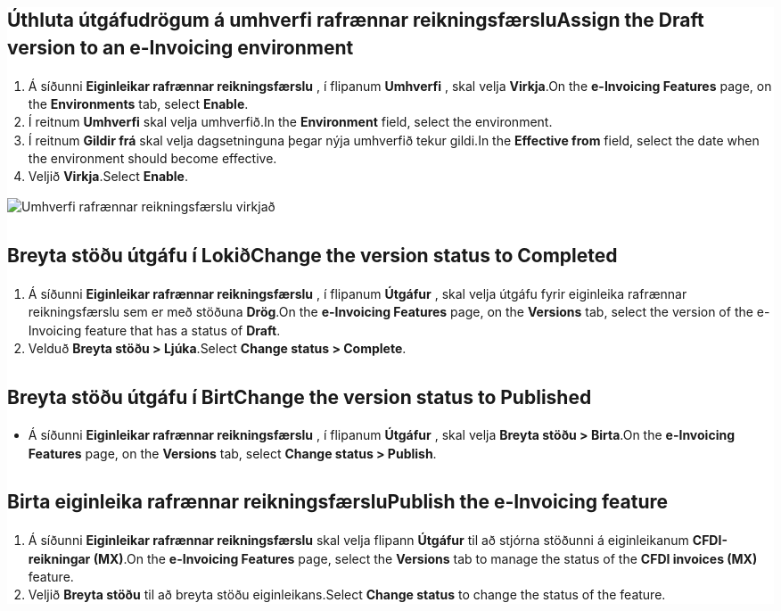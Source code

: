 ## <a name="assign-the-draft-version-to-an-e-invoicing-environment"></a><span data-ttu-id="ff07c-181">Úthluta útgáfudrögum á umhverfi rafrænnar reikningsfærslu</span><span class="sxs-lookup"><span data-stu-id="ff07c-181">Assign the Draft version to an e-Invoicing environment</span></span>

1. <span data-ttu-id="ff07c-182">Á síðunni **Eiginleikar rafrænnar reikningsfærslu** , í flipanum **Umhverfi** , skal velja **Virkja**.</span><span class="sxs-lookup"><span data-stu-id="ff07c-182">On the **e-Invoicing Features** page, on the **Environments** tab, select **Enable**.</span></span>
2. <span data-ttu-id="ff07c-183">Í reitnum **Umhverfi** skal velja umhverfið.</span><span class="sxs-lookup"><span data-stu-id="ff07c-183">In the **Environment** field, select the environment.</span></span>
3. <span data-ttu-id="ff07c-184">Í reitnum **Gildir frá** skal velja dagsetninguna þegar nýja umhverfið tekur gildi.</span><span class="sxs-lookup"><span data-stu-id="ff07c-184">In the **Effective from** field, select the date when the environment should become effective.</span></span>
3. <span data-ttu-id="ff07c-185">Veljið **Virkja**.</span><span class="sxs-lookup"><span data-stu-id="ff07c-185">Select **Enable**.</span></span>

![Umhverfi rafrænnar reikningsfærslu virkjað](media/e-Invoicing-services-get-started-MEX-Enable-e-Invoicing-Environment.png)

## <a name="change-the-version-status-to-completed"></a><span data-ttu-id="ff07c-187">Breyta stöðu útgáfu í Lokið</span><span class="sxs-lookup"><span data-stu-id="ff07c-187">Change the version status to Completed</span></span>

1. <span data-ttu-id="ff07c-188">Á síðunni **Eiginleikar rafrænnar reikningsfærslu** , í flipanum **Útgáfur** , skal velja útgáfu fyrir eiginleika rafrænnar reikningsfærslu sem er með stöðuna **Drög**.</span><span class="sxs-lookup"><span data-stu-id="ff07c-188">On the **e-Invoicing Features** page, on the **Versions** tab, select the version of the e-Invoicing feature that has a status of **Draft**.</span></span>
2. <span data-ttu-id="ff07c-189">Velduð **Breyta stöðu \> Ljúka**.</span><span class="sxs-lookup"><span data-stu-id="ff07c-189">Select **Change status \> Complete**.</span></span>

## <a name="change-the-version-status-to-published"></a><span data-ttu-id="ff07c-190">Breyta stöðu útgáfu í Birt</span><span class="sxs-lookup"><span data-stu-id="ff07c-190">Change the version status to Published</span></span>

- <span data-ttu-id="ff07c-191">Á síðunni **Eiginleikar rafrænnar reikningsfærslu** , í flipanum **Útgáfur** , skal velja **Breyta stöðu \> Birta**.</span><span class="sxs-lookup"><span data-stu-id="ff07c-191">On the **e-Invoicing Features** page, on the **Versions** tab, select **Change status \> Publish**.</span></span>

## <a name="publish-the-e-invoicing-feature"></a><span data-ttu-id="ff07c-192">Birta eiginleika rafrænnar reikningsfærslu</span><span class="sxs-lookup"><span data-stu-id="ff07c-192">Publish the e-Invoicing feature</span></span>

1. <span data-ttu-id="ff07c-193">Á síðunni **Eiginleikar rafrænnar reikningsfærslu** skal velja flipann **Útgáfur** til að stjórna stöðunni á eiginleikanum **CFDI-reikningar (MX)**.</span><span class="sxs-lookup"><span data-stu-id="ff07c-193">On the **e-Invoicing Features** page, select the **Versions** tab to manage the status of the **CFDI invoices (MX)** feature.</span></span>
2. <span data-ttu-id="ff07c-194">Veljið **Breyta stöðu** til að breyta stöðu eiginleikans.</span><span class="sxs-lookup"><span data-stu-id="ff07c-194">Select **Change status** to change the status of the feature.</span></span>
